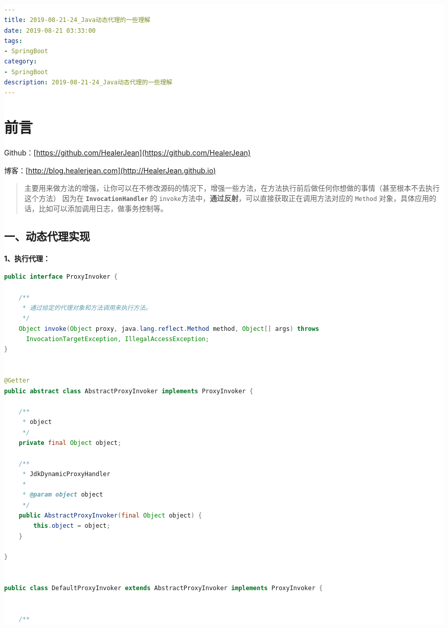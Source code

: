 ```yaml
---
title: 2019-08-21-24_Java动态代理的一些理解
date: 2019-08-21 03:33:00
tags: 
- SpringBoot
category: 
- SpringBoot
description: 2019-08-21-24_Java动态代理的一些理解
---
```




# **前言**     

 Github：[https://github.com/HealerJean](https://github.com/HealerJean)         

 博客：[http://blog.healerjean.com](http://HealerJean.github.io)            



> 主要用来做方法的增强，让你可以在不修改源码的情况下，增强一些方法，在方法执行前后做任何你想做的事情（甚至根本不去执行这个方法）     因为在	**`InvocationHandler`** 的 `invoke`方法中，**通过反射**，可以直接获取正在调用方法对应的 `Method` 对象，具体应用的话，比如可以添加调用日志，做事务控制等。



## 一、动态代理实现



**1、执行代理：**

```java
public interface ProxyInvoker {

    /**
     * 通过给定的代理对象和方法调用来执行方法。
     */
    Object invoke(Object proxy, java.lang.reflect.Method method, Object[] args) throws 
      InvocationTargetException, IllegalAccessException;
}


@Getter
public abstract class AbstractProxyInvoker implements ProxyInvoker {

    /**
     * object
     */
    private final Object object;

    /**
     * JdkDynamicProxyHandler
     *
     * @param object object
     */
    public AbstractProxyInvoker(final Object object) {
        this.object = object;
    }

}


public class DefaultProxyInvoker extends AbstractProxyInvoker implements ProxyInvoker {


    /**
```